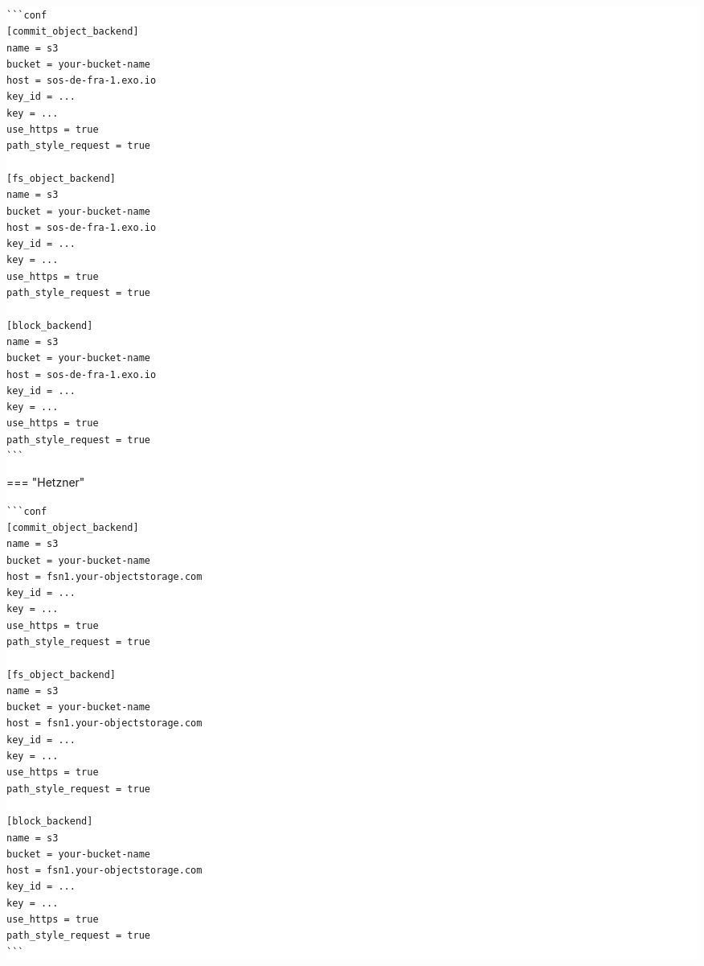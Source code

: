     ```conf
    [commit_object_backend]
    name = s3
    bucket = your-bucket-name
    host = sos-de-fra-1.exo.io
    key_id = ...
    key = ...
    use_https = true
    path_style_request = true

    [fs_object_backend]
    name = s3
    bucket = your-bucket-name
    host = sos-de-fra-1.exo.io
    key_id = ...
    key = ...
    use_https = true
    path_style_request = true

    [block_backend]
    name = s3
    bucket = your-bucket-name
    host = sos-de-fra-1.exo.io
    key_id = ...
    key = ...
    use_https = true
    path_style_request = true
    ```
=== "Hetzner"

    ```conf
    [commit_object_backend]
    name = s3
    bucket = your-bucket-name
    host = fsn1.your-objectstorage.com
    key_id = ...
    key = ...
    use_https = true
    path_style_request = true

    [fs_object_backend]
    name = s3
    bucket = your-bucket-name
    host = fsn1.your-objectstorage.com
    key_id = ...
    key = ...
    use_https = true
    path_style_request = true

    [block_backend]
    name = s3
    bucket = your-bucket-name
    host = fsn1.your-objectstorage.com
    key_id = ...
    key = ...
    use_https = true
    path_style_request = true
    ```


[1]: <https://docs.aws.amazon.com/AmazonS3/latest/userguide/BucketRestrictions.html#bucketnamingrules> (Replace this placeholder with the actual link to the S3 bucket naming rules documentation if necessary)